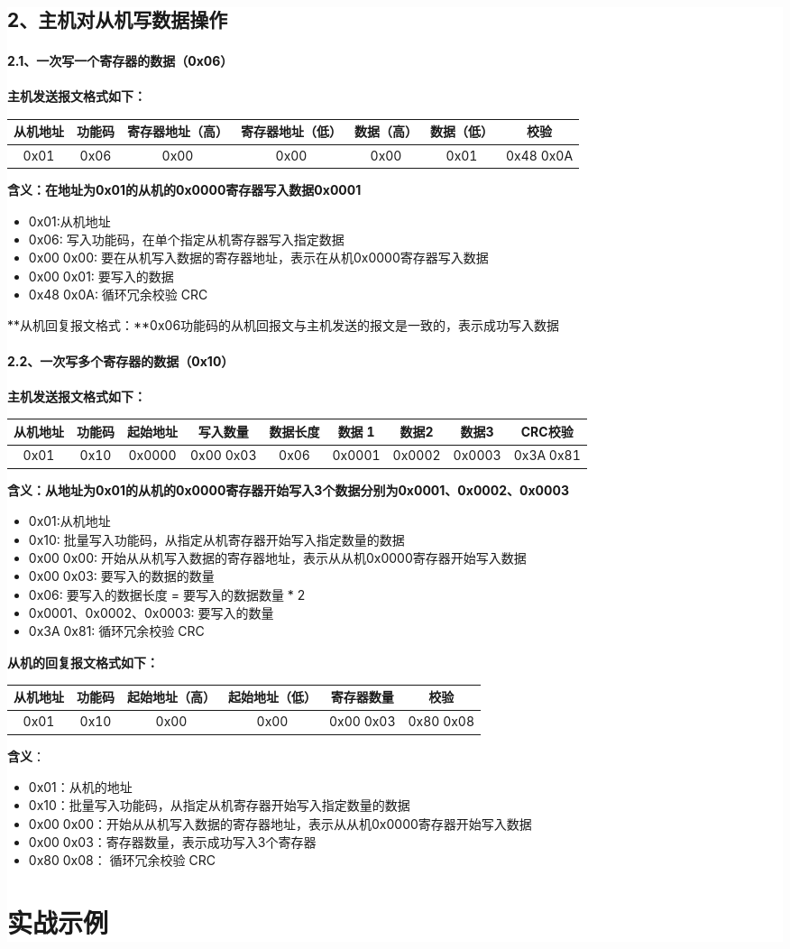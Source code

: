 ## 2、主机对从机写数据操作

#### 2.1、一次写一个寄存器的数据（0x06）

**主机发送报文格式如下：**

| 从机地址 | 功能码 | 寄存器地址（高） | 寄存器地址（低） | 数据（高） | 数据（低） |   校验    |
| :------: | :----: | :--------------: | :--------------: | :--------: | :--------: | :-------: |
|   0x01   |  0x06  |       0x00       |       0x00       |    0x00    |    0x01    | 0x48 0x0A |

**含义：在地址为0x01的从机的0x0000寄存器写入数据0x0001**

- 0x01:从机地址
- 0x06: 写入功能码，在单个指定从机寄存器写入指定数据
- 0x00 0x00: 要在从机写入数据的寄存器地址，表示在从机0x0000寄存器写入数据
- 0x00 0x01: 要写入的数据
- 0x48 0x0A:  循环冗余校验 CRC

**从机回复报文格式：**0x06功能码的从机回报文与主机发送的报文是一致的，表示成功写入数据

#### 2.2、一次写多个寄存器的数据（0x10）

**主机发送报文格式如下：**

| 从机地址 | 功能码 | 起始地址 | 写入数量  | 数据长度 | 数据 1 | 数据2  | 数据3  |  CRC校验  |
| :------: | :----: | :------: | --------- | :------: | :----: | :----: | :----: | :-------: |
|   0x01   |  0x10  |  0x0000  | 0x00 0x03 |   0x06   | 0x0001 | 0x0002 | 0x0003 | 0x3A 0x81 |

**含义：从地址为0x01的从机的0x0000寄存器开始写入3个数据分别为0x0001、0x0002、0x0003**

- 0x01:从机地址
- 0x10: 批量写入功能码，从指定从机寄存器开始写入指定数量的数据
- 0x00 0x00: 开始从从机写入数据的寄存器地址，表示从从机0x0000寄存器开始写入数据
- 0x00 0x03: 要写入的数据的数量
- 0x06: 要写入的数据长度 = 要写入的数据数量 * 2
- 0x0001、0x0002、0x0003: 要写入的数量
- 0x3A 0x81:  循环冗余校验 CRC

**从机的回复报文格式如下：**

| 从机地址 | 功能码 | 起始地址（高） | 起始地址（低） | 寄存器数量 |   校验    |
| :------: | :----: | :------------: | :------------: | :--------: | :-------: |
|   0x01   |  0x10  |      0x00      |      0x00      | 0x00 0x03  | 0x80 0x08 |

**含义**：

- 0x01：从机的地址
- 0x10：批量写入功能码，从指定从机寄存器开始写入指定数量的数据
- 0x00 0x00：开始从从机写入数据的寄存器地址，表示从从机0x0000寄存器开始写入数据
- 0x00 0x03：寄存器数量，表示成功写入3个寄存器
- 0x80 0x08： 循环冗余校验 CRC

# 实战示例
